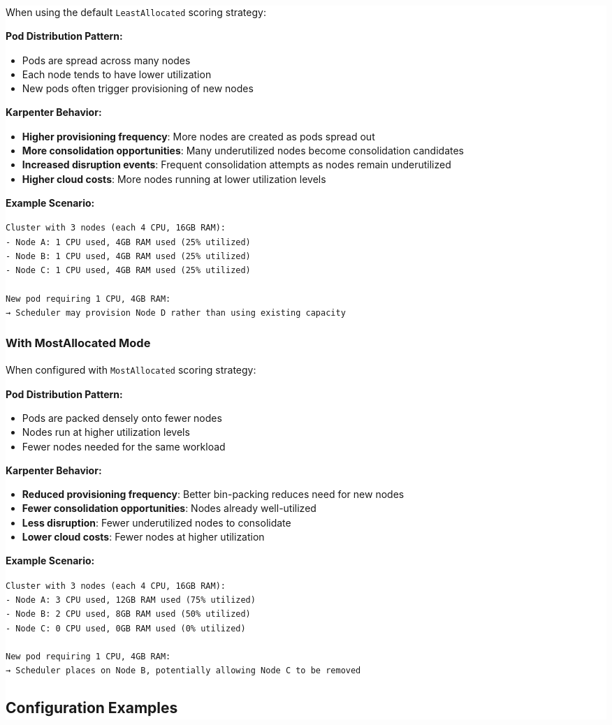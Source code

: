 When using the default `LeastAllocated` scoring strategy:

**Pod Distribution Pattern:**

- Pods are spread across many nodes
- Each node tends to have lower utilization
- New pods often trigger provisioning of new nodes

**Karpenter Behavior:**

- **Higher provisioning frequency**: More nodes are created as pods spread out
- **More consolidation opportunities**: Many underutilized nodes become consolidation candidates
- **Increased disruption events**: Frequent consolidation attempts as nodes remain underutilized
- **Higher cloud costs**: More nodes running at lower utilization levels

**Example Scenario:**

```
Cluster with 3 nodes (each 4 CPU, 16GB RAM):
- Node A: 1 CPU used, 4GB RAM used (25% utilized)
- Node B: 1 CPU used, 4GB RAM used (25% utilized)
- Node C: 1 CPU used, 4GB RAM used (25% utilized)

New pod requiring 1 CPU, 4GB RAM:
→ Scheduler may provision Node D rather than using existing capacity
```

### With MostAllocated Mode

When configured with `MostAllocated` scoring strategy:

**Pod Distribution Pattern:**

- Pods are packed densely onto fewer nodes
- Nodes run at higher utilization levels
- Fewer nodes needed for the same workload

**Karpenter Behavior:**

- **Reduced provisioning frequency**: Better bin-packing reduces need for new nodes
- **Fewer consolidation opportunities**: Nodes already well-utilized
- **Less disruption**: Fewer underutilized nodes to consolidate
- **Lower cloud costs**: Fewer nodes at higher utilization

**Example Scenario:**

```
Cluster with 3 nodes (each 4 CPU, 16GB RAM):
- Node A: 3 CPU used, 12GB RAM used (75% utilized)
- Node B: 2 CPU used, 8GB RAM used (50% utilized)
- Node C: 0 CPU used, 0GB RAM used (0% utilized)

New pod requiring 1 CPU, 4GB RAM:
→ Scheduler places on Node B, potentially allowing Node C to be removed
```

## Configuration Examples
